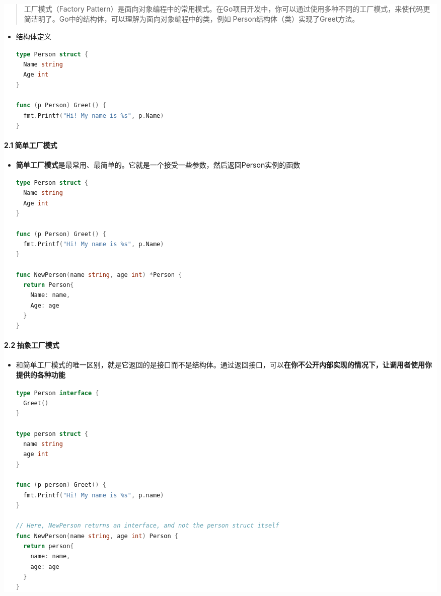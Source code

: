 > 工厂模式（Factory Pattern）是面向对象编程中的常用模式。在Go项目开发中，你可以通过使用多种不同的工厂模式，来使代码更简洁明了。Go中的结构体，可以理解为面向对象编程中的类，例如 Person结构体（类）实现了Greet方法。

- 结构体定义

  ```go
  type Person struct {
    Name string
    Age int
  }
  
  func (p Person) Greet() {
    fmt.Printf("Hi! My name is %s", p.Name)
  }
  ```

#### 2.1 简单工厂模式

- **简单工厂模式**是最常用、最简单的。它就是一个接受一些参数，然后返回Person实例的函数

  ```go
  type Person struct {
    Name string
    Age int
  }
  
  func (p Person) Greet() {
    fmt.Printf("Hi! My name is %s", p.Name)
  }
  
  func NewPerson(name string, age int) *Person {
    return Person{
      Name: name,
      Age: age
    }
  }
  ```

  

#### 2.2 抽象工厂模式

- 和简单工厂模式的唯一区别，就是它返回的是接口而不是结构体。通过返回接口，可以**在你不公开内部实现的情况下，让调用者使用你提供的各种功能**

  ```go
  type Person interface {
    Greet()
  }
  
  type person struct {
    name string
    age int
  }
  
  func (p person) Greet() {
    fmt.Printf("Hi! My name is %s", p.name)
  }
  
  // Here, NewPerson returns an interface, and not the person struct itself
  func NewPerson(name string, age int) Person {
    return person{
      name: name,
      age: age
    }
  }
  ```
